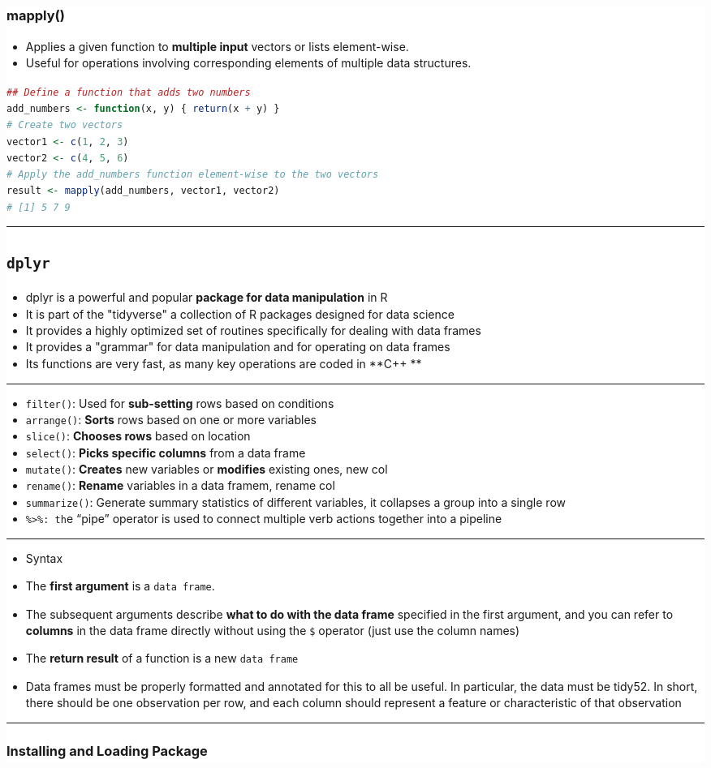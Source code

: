 
### mapply()

- Applies a given function to **multiple input** vectors or lists element-wise.
- Useful for operations involving corresponding elements of multiple data structures.

```r
## Define a function that adds two numbers
add_numbers <- function(x, y) { return(x + y) }
# Create two vectors
vector1 <- c(1, 2, 3)
vector2 <- c(4, 5, 6)
# Apply the add_numbers function element-wise to the two vectors
result <- mapply(add_numbers, vector1, vector2)
# [1] 5 7 9
```

---

## `dplyr`

- dplyr is a powerful and popular **package for data manipulation** in R
- It is part of the "tidyverse" a collection of R packages designed for data science
- It provides a highly optimized set of routines specifically for dealing with data frames
- It provides a "grammar" for data manipulation and for operating on data frames
- Its functions are very fast, as many key operations are coded in **C++ **

---

- `filter()`: Used for **sub-setting** rows based on conditions
- `arrange()`: **Sorts** rows based on one or more variables
- `slice()`: **Chooses rows** based on location
- `select()`: **Picks specific columns** from a data frame
- `mutate()`: **Creates** new variables or **modifies** existing ones, new col
- `rename()`: **Rename** variables in a data framem, rename col
- `summarize()`: Generate summary statistics of different variables, it collapses a group into a single row
- `%>%: th`e “pipe” operator is used to connect multiple verb actions together into a pipeline

---

- Syntax

- The **first argument** is a `data frame`.
- The subsequent arguments describe **what to do with the data frame** specified in the first argument, and you can refer to **columns** in the data frame directly without using the `$` operator (just use the column names)
- The **return result** of a function is a new `data frame`
- Data frames must be properly formatted and annotated for this to all be useful. In particular, the data must be tidy52. In short, there should be one observation per row, and each column should represent a feature or characteristic of that observation

---

### Installing and Loading Package

